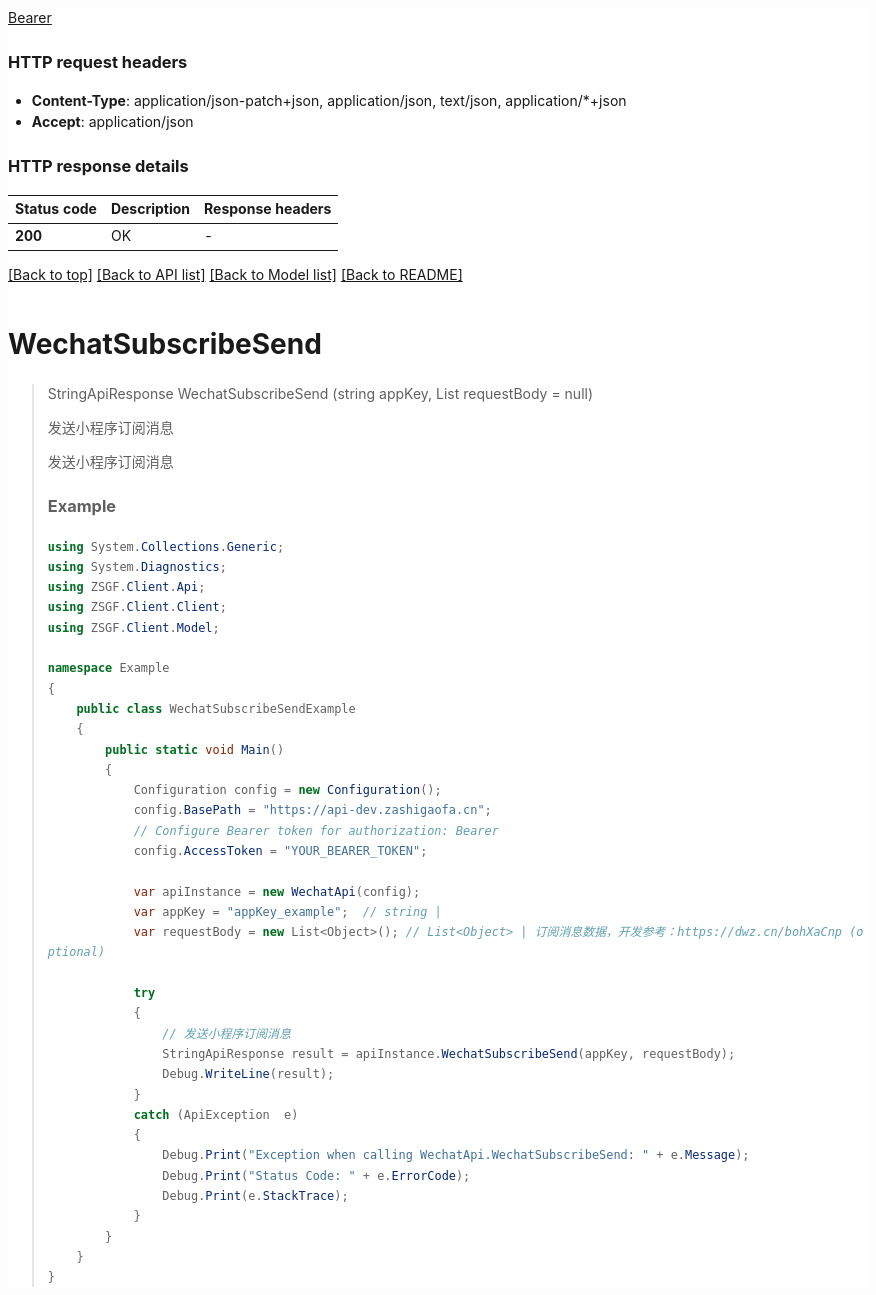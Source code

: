 [Bearer](../README.md#Bearer)

### HTTP request headers

 - **Content-Type**: application/json-patch+json, application/json, text/json, application/*+json
 - **Accept**: application/json


### HTTP response details
| Status code | Description | Response headers |
|-------------|-------------|------------------|
| **200** | OK |  -  |

[[Back to top]](#) [[Back to API list]](../../README.md#documentation-for-api-endpoints) [[Back to Model list]](../../README.md#documentation-for-models) [[Back to README]](../../README.md)

<a id="wechatsubscribesend"></a>
# **WechatSubscribeSend**
> StringApiResponse WechatSubscribeSend (string appKey, List<Object> requestBody = null)

发送小程序订阅消息

发送小程序订阅消息

### Example
```csharp
using System.Collections.Generic;
using System.Diagnostics;
using ZSGF.Client.Api;
using ZSGF.Client.Client;
using ZSGF.Client.Model;

namespace Example
{
    public class WechatSubscribeSendExample
    {
        public static void Main()
        {
            Configuration config = new Configuration();
            config.BasePath = "https://api-dev.zashigaofa.cn";
            // Configure Bearer token for authorization: Bearer
            config.AccessToken = "YOUR_BEARER_TOKEN";

            var apiInstance = new WechatApi(config);
            var appKey = "appKey_example";  // string | 
            var requestBody = new List<Object>(); // List<Object> | 订阅消息数据，开发参考：https://dwz.cn/bohXaCnp (optional) 

            try
            {
                // 发送小程序订阅消息
                StringApiResponse result = apiInstance.WechatSubscribeSend(appKey, requestBody);
                Debug.WriteLine(result);
            }
            catch (ApiException  e)
            {
                Debug.Print("Exception when calling WechatApi.WechatSubscribeSend: " + e.Message);
                Debug.Print("Status Code: " + e.ErrorCode);
                Debug.Print(e.StackTrace);
            }
        }
    }
}
```